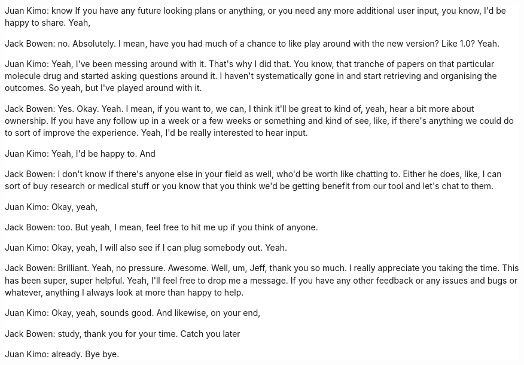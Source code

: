 Juan Kimo: know If you have any future looking plans or anything, or you need any more additional user input, you know, I'd be happy to share. Yeah,

Jack Bowen: no. Absolutely. I mean, have you had much of a chance to like play around with the new version? Like 1.0? Yeah.

Juan Kimo: Yeah, I've been messing around with it. That's why I did that. You know, that tranche of papers on that particular molecule drug and started asking questions around it. I haven't systematically gone in and start retrieving and organising the outcomes. So yeah, but I've played around with it.

Jack Bowen: Yes. Okay. Yeah. I mean, if you want to, we can, I think it'll be great to kind of, yeah, hear a bit more about ownership. If you have any follow up in a week or a few weeks or something and kind of see, like, if there's anything we could do to sort of improve the experience. Yeah, I'd be really interested to hear input.

Juan Kimo: Yeah, I'd be happy to. And

Jack Bowen: I don't know if there's anyone else in your field as well, who'd be worth like chatting to. Either he does, like, I can sort of buy research or medical stuff or you know that you think we'd be getting benefit from our tool and let's chat to them.

Juan Kimo: Okay, yeah,

Jack Bowen: too. But yeah, I mean, feel free to hit me up if you think of anyone.

Juan Kimo: Okay, yeah, I will also see if I can plug somebody out. Yeah.

Jack Bowen: Brilliant. Yeah, no pressure. Awesome. Well, um, Jeff, thank you so much. I really appreciate you taking the time. This has been super, super helpful. Yeah, I'll feel free to drop me a message. If you have any other feedback or any issues and bugs or whatever, anything I always look at more than happy to help.

Juan Kimo: Okay, yeah, sounds good. And likewise, on your end,

Jack Bowen: study, thank you for your time. Catch you later

Juan Kimo: already. Bye bye.
